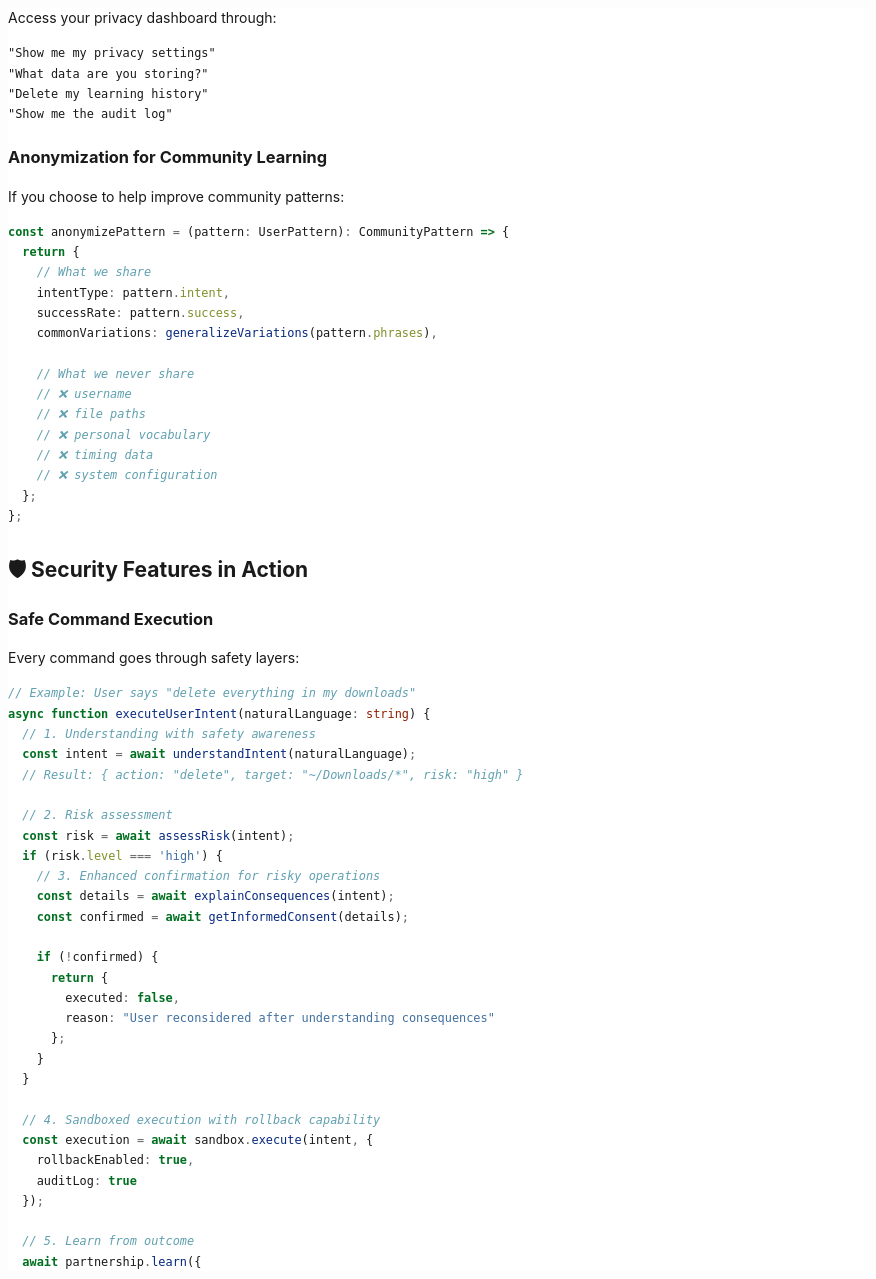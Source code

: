 Access your privacy dashboard through:
```
"Show me my privacy settings"
"What data are you storing?"
"Delete my learning history"
"Show me the audit log"
```

### Anonymization for Community Learning

If you choose to help improve community patterns:
```typescript
const anonymizePattern = (pattern: UserPattern): CommunityPattern => {
  return {
    // What we share
    intentType: pattern.intent,
    successRate: pattern.success,
    commonVariations: generalizeVariations(pattern.phrases),
    
    // What we never share
    // ❌ username
    // ❌ file paths
    // ❌ personal vocabulary
    // ❌ timing data
    // ❌ system configuration
  };
};
```

## 🛡️ Security Features in Action

### Safe Command Execution

Every command goes through safety layers:

```typescript
// Example: User says "delete everything in my downloads"
async function executeUserIntent(naturalLanguage: string) {
  // 1. Understanding with safety awareness
  const intent = await understandIntent(naturalLanguage);
  // Result: { action: "delete", target: "~/Downloads/*", risk: "high" }
  
  // 2. Risk assessment
  const risk = await assessRisk(intent);
  if (risk.level === 'high') {
    // 3. Enhanced confirmation for risky operations
    const details = await explainConsequences(intent);
    const confirmed = await getInformedConsent(details);
    
    if (!confirmed) {
      return { 
        executed: false, 
        reason: "User reconsidered after understanding consequences" 
      };
    }
  }
  
  // 4. Sandboxed execution with rollback capability
  const execution = await sandbox.execute(intent, {
    rollbackEnabled: true,
    auditLog: true
  });
  
  // 5. Learn from outcome
  await partnership.learn({
```